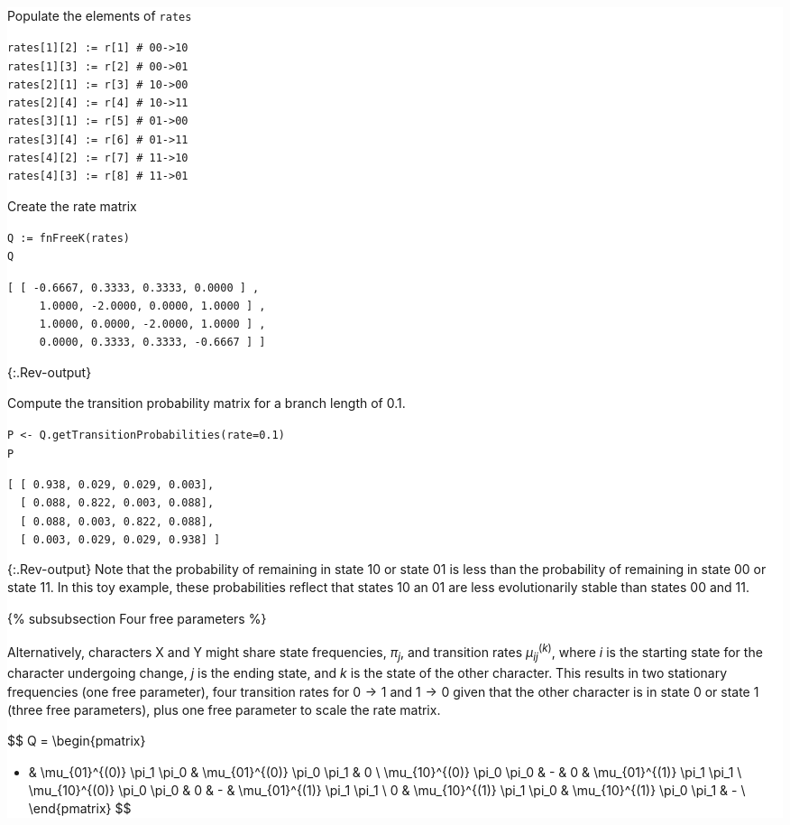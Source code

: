 Populate the elements of `rates`

```
rates[1][2] := r[1] # 00->10
rates[1][3] := r[2] # 00->01
rates[2][1] := r[3] # 10->00
rates[2][4] := r[4] # 10->11
rates[3][1] := r[5] # 01->00
rates[3][4] := r[6] # 01->11
rates[4][2] := r[7] # 11->10
rates[4][3] := r[8] # 11->01
```

Create the rate matrix

```
Q := fnFreeK(rates)
Q
```
```
[ [ -0.6667, 0.3333, 0.3333, 0.0000 ] ,
     1.0000, -2.0000, 0.0000, 1.0000 ] ,
     1.0000, 0.0000, -2.0000, 1.0000 ] ,
     0.0000, 0.3333, 0.3333, -0.6667 ] ]
```
{:.Rev-output}

Compute the transition probability matrix for a branch length of 0.1.
```
P <- Q.getTransitionProbabilities(rate=0.1)
P
```
```
[ [ 0.938, 0.029, 0.029, 0.003],
  [ 0.088, 0.822, 0.003, 0.088],
  [ 0.088, 0.003, 0.822, 0.088],
  [ 0.003, 0.029, 0.029, 0.938] ]
```
{:.Rev-output}
Note that the probability of remaining in state 10 or state 01 is less than the probability of remaining in state 00 or state 11.
In this toy example, these probabilities reflect that states 10 an 01 are less evolutionarily stable than states 00 and 11.

{% subsubsection Four free parameters %}

Alternatively, characters X and Y might share state frequencies, $\pi_j$, and transition rates $\mu_{ij}^{(k)}$, where $i$ is the starting state for the character undergoing change, $j$ is the ending state, and $k$ is the state of the other character.
This results in two stationary frequencies (one free parameter), four transition rates for $0 \rightarrow 1$ and $1 \rightarrow 0$ given that the other character is in state 0 or state 1 (three free parameters), plus one free parameter to scale the rate matrix.

$$
Q = \begin{pmatrix}
- & \mu_{01}^{(0)} \pi_1 \pi_0 & \mu_{01}^{(0)} \pi_0 \pi_1 & 0 \\
\mu_{10}^{(0)} \pi_0 \pi_0 & -   & 0 & \mu_{01}^{(1)} \pi_1 \pi_1 \\
\mu_{10}^{(0)} \pi_0 \pi_0 & 0   & - & \mu_{01}^{(1)} \pi_1 \pi_1 \\
0 & \mu_{10}^{(1)} \pi_1 \pi_0 & \mu_{10}^{(1)} \pi_0 \pi_1 & - \\
\end{pmatrix}
$$
